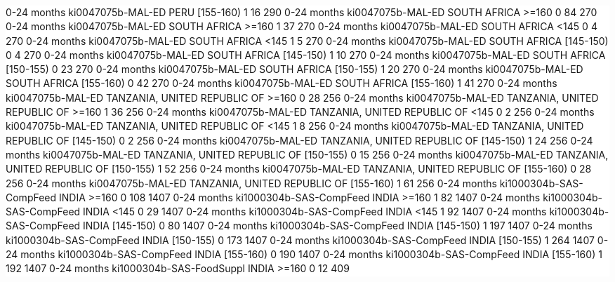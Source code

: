 0-24 months   ki0047075b-MAL-ED          PERU                           [155-160)               1       16     290
0-24 months   ki0047075b-MAL-ED          SOUTH AFRICA                   >=160                   0       84     270
0-24 months   ki0047075b-MAL-ED          SOUTH AFRICA                   >=160                   1       37     270
0-24 months   ki0047075b-MAL-ED          SOUTH AFRICA                   <145                    0        4     270
0-24 months   ki0047075b-MAL-ED          SOUTH AFRICA                   <145                    1        5     270
0-24 months   ki0047075b-MAL-ED          SOUTH AFRICA                   [145-150)               0        4     270
0-24 months   ki0047075b-MAL-ED          SOUTH AFRICA                   [145-150)               1       10     270
0-24 months   ki0047075b-MAL-ED          SOUTH AFRICA                   [150-155)               0       23     270
0-24 months   ki0047075b-MAL-ED          SOUTH AFRICA                   [150-155)               1       20     270
0-24 months   ki0047075b-MAL-ED          SOUTH AFRICA                   [155-160)               0       42     270
0-24 months   ki0047075b-MAL-ED          SOUTH AFRICA                   [155-160)               1       41     270
0-24 months   ki0047075b-MAL-ED          TANZANIA, UNITED REPUBLIC OF   >=160                   0       28     256
0-24 months   ki0047075b-MAL-ED          TANZANIA, UNITED REPUBLIC OF   >=160                   1       36     256
0-24 months   ki0047075b-MAL-ED          TANZANIA, UNITED REPUBLIC OF   <145                    0        2     256
0-24 months   ki0047075b-MAL-ED          TANZANIA, UNITED REPUBLIC OF   <145                    1        8     256
0-24 months   ki0047075b-MAL-ED          TANZANIA, UNITED REPUBLIC OF   [145-150)               0        2     256
0-24 months   ki0047075b-MAL-ED          TANZANIA, UNITED REPUBLIC OF   [145-150)               1       24     256
0-24 months   ki0047075b-MAL-ED          TANZANIA, UNITED REPUBLIC OF   [150-155)               0       15     256
0-24 months   ki0047075b-MAL-ED          TANZANIA, UNITED REPUBLIC OF   [150-155)               1       52     256
0-24 months   ki0047075b-MAL-ED          TANZANIA, UNITED REPUBLIC OF   [155-160)               0       28     256
0-24 months   ki0047075b-MAL-ED          TANZANIA, UNITED REPUBLIC OF   [155-160)               1       61     256
0-24 months   ki1000304b-SAS-CompFeed    INDIA                          >=160                   0      108    1407
0-24 months   ki1000304b-SAS-CompFeed    INDIA                          >=160                   1       82    1407
0-24 months   ki1000304b-SAS-CompFeed    INDIA                          <145                    0       29    1407
0-24 months   ki1000304b-SAS-CompFeed    INDIA                          <145                    1       92    1407
0-24 months   ki1000304b-SAS-CompFeed    INDIA                          [145-150)               0       80    1407
0-24 months   ki1000304b-SAS-CompFeed    INDIA                          [145-150)               1      197    1407
0-24 months   ki1000304b-SAS-CompFeed    INDIA                          [150-155)               0      173    1407
0-24 months   ki1000304b-SAS-CompFeed    INDIA                          [150-155)               1      264    1407
0-24 months   ki1000304b-SAS-CompFeed    INDIA                          [155-160)               0      190    1407
0-24 months   ki1000304b-SAS-CompFeed    INDIA                          [155-160)               1      192    1407
0-24 months   ki1000304b-SAS-FoodSuppl   INDIA                          >=160                   0       12     409